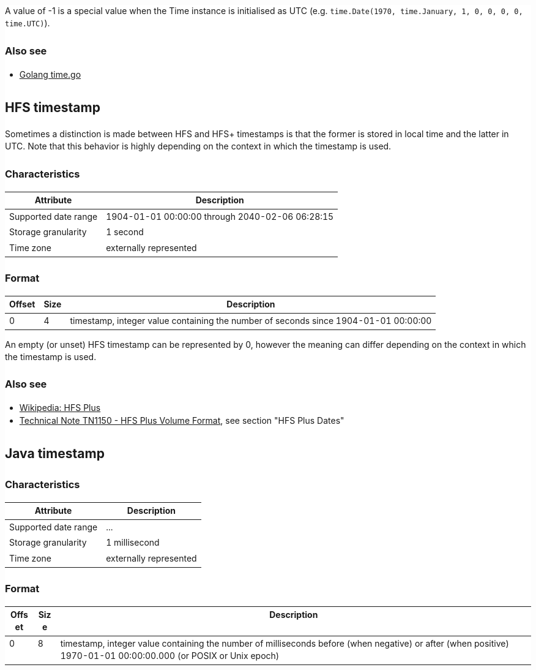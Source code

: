 A value of -1 is a special value when the Time instance is initialised as UTC
(e.g. ```time.Date(1970, time.January, 1, 0, 0, 0, 0, time.UTC)```).

### Also see

* [Golang time.go](https://cs.opensource.google/go/go/+/master:src/time/time.go)

## HFS timestamp

Sometimes a distinction is made between HFS and HFS+ timestamps is that the
former is stored in local time and the latter in UTC. Note that this behavior
is highly depending on the context in which the timestamp is used.

### Characteristics

Attribute | Description
--- | ---
Supported date range | 1904-01-01 00:00:00 through 2040-02-06 06:28:15
Storage granularity | 1 second
Time zone | externally represented

### Format

Offset | Size | Description
--- | --- | ---
0 | 4 | timestamp, integer value containing the number of seconds since 1904-01-01 00:00:00

An empty (or unset) HFS timestamp can be represented by 0, however the meaning
can differ depending on the context in which the timestamp is used.

### Also see

* [Wikipedia: HFS Plus](https://en.wikipedia.org/wiki/HFS_Plus)
* [Technical Note TN1150 - HFS Plus Volume Format](https://developer.apple.com/library/archive/technotes/tn/tn1150.html), see section "HFS Plus Dates"

## Java timestamp
### Characteristics

Attribute | Description
--- | ---
Supported date range | ...
Storage granularity | 1 millisecond
Time zone | externally represented

### Format

Offset | Size | Description
--- | --- | ---
0 | 8 | timestamp, integer value containing the number of milliseconds before (when negative) or after (when positive) 1970-01-01 00:00:00.000 (or POSIX or Unix epoch)
